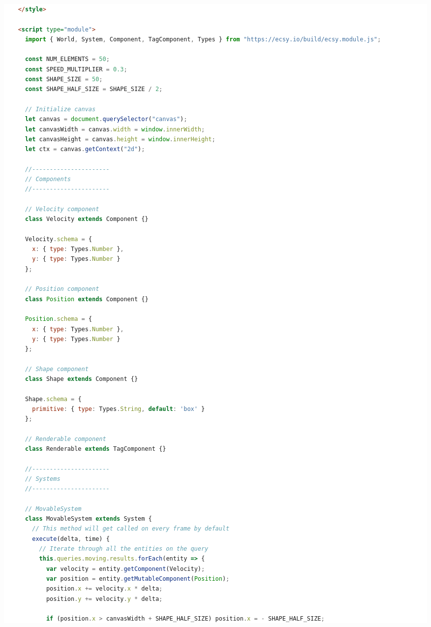 ```html
    </style>
    
    <script type="module">
      import { World, System, Component, TagComponent, Types } from "https://ecsy.io/build/ecsy.module.js";

      const NUM_ELEMENTS = 50;
      const SPEED_MULTIPLIER = 0.3;
      const SHAPE_SIZE = 50;
      const SHAPE_HALF_SIZE = SHAPE_SIZE / 2;
      
      // Initialize canvas
      let canvas = document.querySelector("canvas");
      let canvasWidth = canvas.width = window.innerWidth;
      let canvasHeight = canvas.height = window.innerHeight;
      let ctx = canvas.getContext("2d");

      //----------------------
      // Components
      //----------------------
      
      // Velocity component
      class Velocity extends Component {}

      Velocity.schema = {
        x: { type: Types.Number },
        y: { type: Types.Number }
      };

      // Position component
      class Position extends Component {}

      Position.schema = {
        x: { type: Types.Number },
        y: { type: Types.Number }
      };
      
      // Shape component
      class Shape extends Component {}

      Shape.schema = {
        primitive: { type: Types.String, default: 'box' }
      };
      
      // Renderable component
      class Renderable extends TagComponent {}
      
      //----------------------
      // Systems
      //----------------------
      
      // MovableSystem
      class MovableSystem extends System {
        // This method will get called on every frame by default
        execute(delta, time) {
          // Iterate through all the entities on the query
          this.queries.moving.results.forEach(entity => {
            var velocity = entity.getComponent(Velocity);
            var position = entity.getMutableComponent(Position);
            position.x += velocity.x * delta;
            position.y += velocity.y * delta;
            
            if (position.x > canvasWidth + SHAPE_HALF_SIZE) position.x = - SHAPE_HALF_SIZE;
```